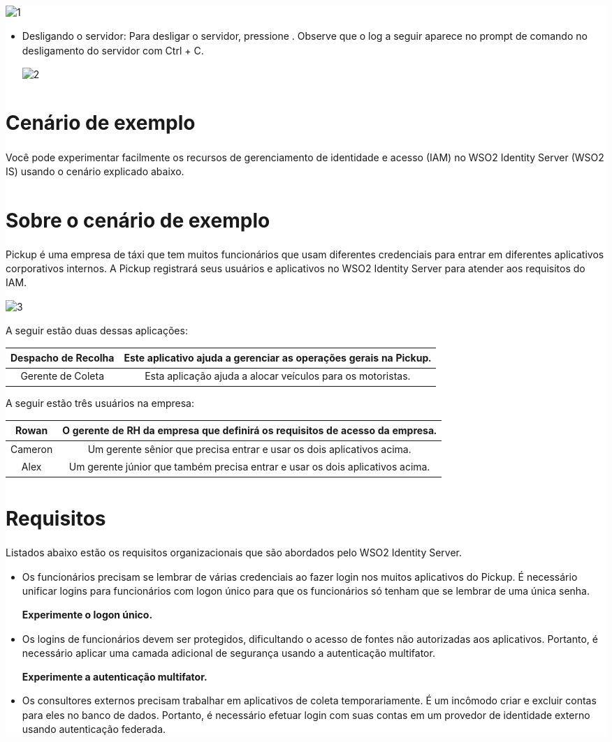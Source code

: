![1](https://is.docs.wso2.com/en/6.0.0/assets/img/get-started/qsg-start-server.png)

- Desligando o servidor: Para desligar o servidor, pressione . Observe que o log a seguir aparece no prompt de comando no desligamento do servidor com Ctrl + C.

    ![2](https://is.docs.wso2.com/en/6.0.0/assets/img/get-started/qsg-stop-server.png)

# Cenário de exemplo
Você pode experimentar facilmente os recursos de gerenciamento de identidade e acesso (IAM) no WSO2 Identity Server (WSO2 IS) usando o cenário explicado abaixo.

# Sobre o cenário de exemplo
Pickup é uma empresa de táxi que tem muitos funcionários que usam diferentes credenciais para entrar em diferentes aplicativos corporativos internos. A Pickup registrará seus usuários e aplicativos no WSO2 Identity Server para atender aos requisitos do IAM.

![3](https://is.docs.wso2.com/en/6.0.0/assets/img/get-started/qsg-overall-scenario.png)

A seguir estão duas dessas aplicações:

|Despacho de Recolha|Este aplicativo ajuda a gerenciar as operações gerais na Pickup.|
|:-:|:-:|
|Gerente de Coleta|	Esta aplicação ajuda a alocar veículos para os motoristas.|

A seguir estão três usuários na empresa:

|Rowan|	O gerente de RH da empresa que definirá os requisitos de acesso da empresa.|
|:-:|:-:|
Cameron	|Um gerente sênior que precisa entrar e usar os dois aplicativos acima.|
Alex|	Um gerente júnior que também precisa entrar e usar os dois aplicativos acima.|

# Requisitos
Listados abaixo estão os requisitos organizacionais que são abordados pelo WSO2 Identity Server.

- Os funcionários precisam se lembrar de várias credenciais ao fazer login nos muitos aplicativos do Pickup. É necessário unificar logins para funcionários com logon único para que os funcionários só tenham que se lembrar de uma única senha.

    **Experimente o logon único.**

- Os logins de funcionários devem ser protegidos, dificultando o acesso de fontes não autorizadas aos aplicativos. Portanto, é necessário aplicar uma camada adicional de segurança usando a autenticação multifator.

    **Experimente a autenticação multifator.**

- Os consultores externos precisam trabalhar em aplicativos de coleta temporariamente. É um incômodo criar e excluir contas para eles no banco de dados. Portanto, é necessário efetuar login com suas contas em um provedor de identidade externo usando autenticação federada.
